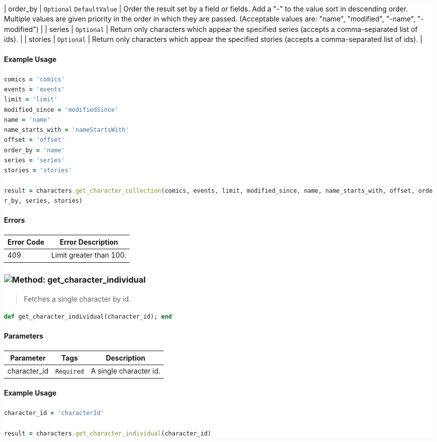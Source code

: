 | order_by |  ``` Optional ```  ``` DefaultValue ```  | Order the result set by a field or fields. Add a "-" to the value sort in descending order. Multiple values are given priority in the order in which they are passed. (Acceptable values are: "name", "modified", "-name", "-modified") |
| series |  ``` Optional ```  | Return only characters which appear the specified series (accepts a comma-separated list of ids). |
| stories |  ``` Optional ```  | Return only characters which appear the specified stories (accepts a comma-separated list of ids). |


#### Example Usage

```ruby
comics = 'comics'
events = 'events'
limit = 'limit'
modified_since = 'modifiedSince'
name = 'name'
name_starts_with = 'nameStartsWith'
offset = 'offset'
order_by = 'name'
series = 'series'
stories = 'stories'

result = characters.get_character_collection(comics, events, limit, modified_since, name, name_starts_with, offset, order_by, series, stories)

```

#### Errors

| Error Code | Error Description |
|------------|-------------------|
| 409 | Limit greater than 100. |



### <a name="get_character_individual"></a>![Method: ](https://apidocs.io/img/method.png ".CharactersController.get_character_individual") get_character_individual

> Fetches a single character by id.


```ruby
def get_character_individual(character_id); end
```

#### Parameters

| Parameter | Tags | Description |
|-----------|------|-------------|
| character_id |  ``` Required ```  | A single character id. |


#### Example Usage

```ruby
character_id = 'characterId'

result = characters.get_character_individual(character_id)

```
